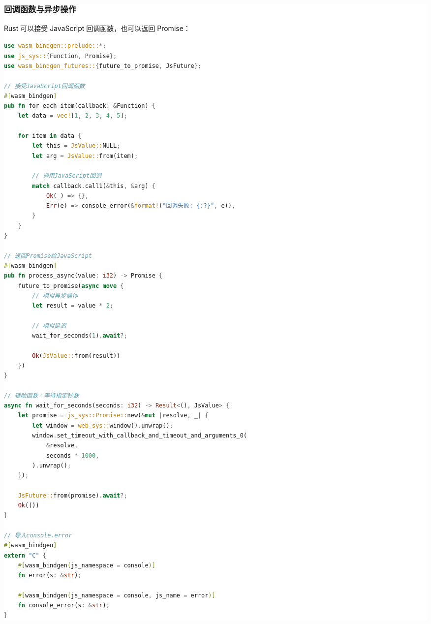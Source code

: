 ### 回调函数与异步操作

Rust 可以接受 JavaScript 回调函数，也可以返回 Promise：

```rust
use wasm_bindgen::prelude::*;
use js_sys::{Function, Promise};
use wasm_bindgen_futures::{future_to_promise, JsFuture};

// 接受JavaScript回调函数
#[wasm_bindgen]
pub fn for_each_item(callback: &Function) {
    let data = vec![1, 2, 3, 4, 5];

    for item in data {
        let this = JsValue::NULL;
        let arg = JsValue::from(item);

        // 调用JavaScript回调
        match callback.call1(&this, &arg) {
            Ok(_) => {},
            Err(e) => console_error(&format!("回调失败: {:?}", e)),
        }
    }
}

// 返回Promise给JavaScript
#[wasm_bindgen]
pub fn process_async(value: i32) -> Promise {
    future_to_promise(async move {
        // 模拟异步操作
        let result = value * 2;

        // 模拟延迟
        wait_for_seconds(1).await?;

        Ok(JsValue::from(result))
    })
}

// 辅助函数：等待指定秒数
async fn wait_for_seconds(seconds: i32) -> Result<(), JsValue> {
    let promise = js_sys::Promise::new(&mut |resolve, _| {
        let window = web_sys::window().unwrap();
        window.set_timeout_with_callback_and_timeout_and_arguments_0(
            &resolve,
            seconds * 1000,
        ).unwrap();
    });

    JsFuture::from(promise).await?;
    Ok(())
}

// 导入console.error
#[wasm_bindgen]
extern "C" {
    #[wasm_bindgen(js_namespace = console)]
    fn error(s: &str);

    #[wasm_bindgen(js_namespace = console, js_name = error)]
    fn console_error(s: &str);
}
```
